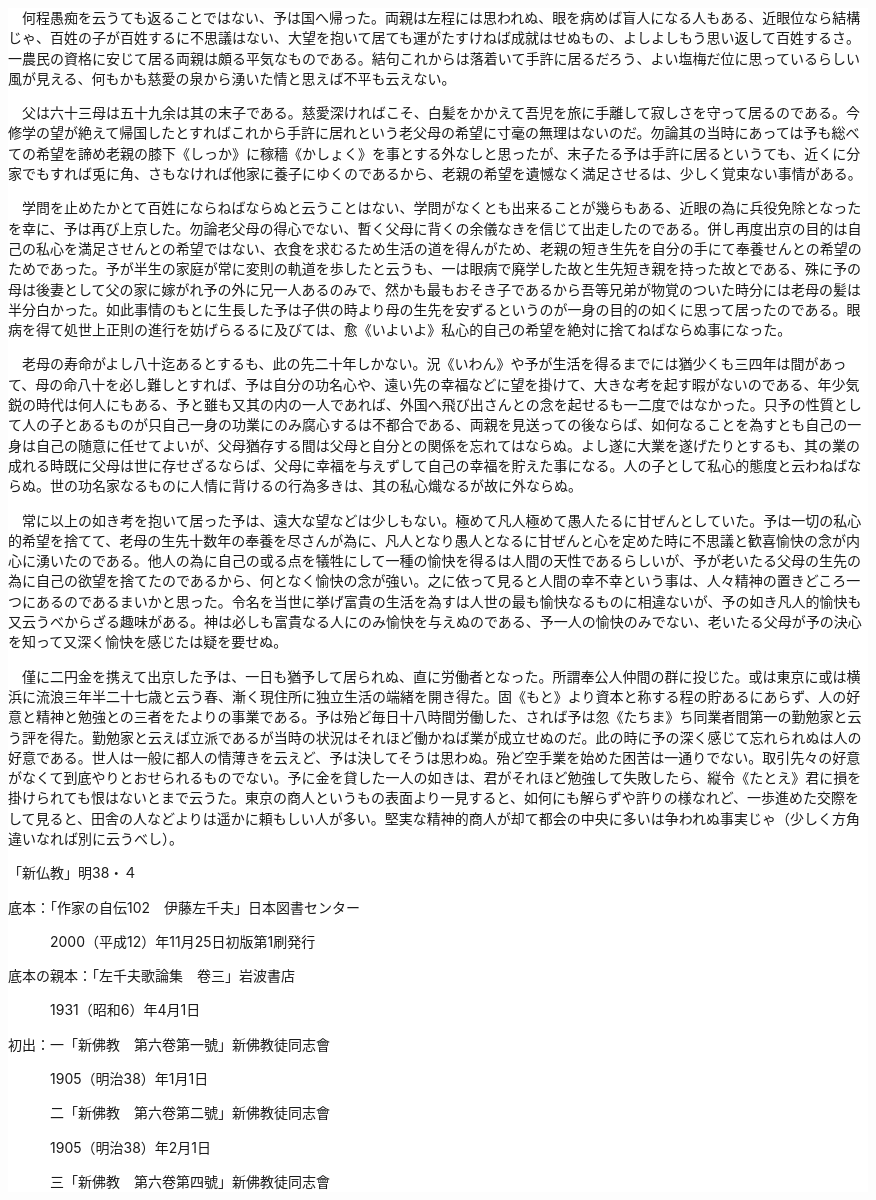 　何程愚痴を云うても返ることではない、予は国へ帰った。両親は左程には思われぬ、眼を病めば盲人になる人もある、近眼位なら結構じゃ、百姓の子が百姓するに不思議はない、大望を抱いて居ても運がたすけねば成就はせぬもの、よしよしもう思い返して百姓するさ。一農民の資格に安じて居る両親は頗る平気なものである。結句これからは落着いて手許に居るだろう、よい塩梅だ位に思っているらしい風が見える、何もかも慈愛の泉から湧いた情と思えば不平も云えない。

　父は六十三母は五十九余は其の末子である。慈愛深ければこそ、白髪をかかえて吾児を旅に手離して寂しさを守って居るのである。今修学の望が絶えて帰国したとすればこれから手許に居れという老父母の希望に寸毫の無理はないのだ。勿論其の当時にあっては予も総べての希望を諦め老親の膝下《しっか》に稼穡《かしょく》を事とする外なしと思ったが、末子たる予は手許に居るというても、近くに分家でもすれば兎に角、さもなければ他家に養子にゆくのであるから、老親の希望を遺憾なく満足させるは、少しく覚束ない事情がある。

　学問を止めたかとて百姓にならねばならぬと云うことはない、学問がなくとも出来ることが幾らもある、近眼の為に兵役免除となったを幸に、予は再び上京した。勿論老父母の得心でない、暫く父母に背くの余儀なきを信じて出走したのである。併し再度出京の目的は自己の私心を満足させんとの希望ではない、衣食を求むるため生活の道を得んがため、老親の短き生先を自分の手にて奉養せんとの希望のためであった。予が半生の家庭が常に変則の軌道を歩したと云うも、一は眼病で廃学した故と生先短き親を持った故とである、殊に予の母は後妻として父の家に嫁がれ予の外に兄一人あるのみで、然かも最もおそき子であるから吾等兄弟が物覚のついた時分には老母の髪は半分白かった。如此事情のもとに生長した予は子供の時より母の生先を安ずるというのが一身の目的の如くに思って居ったのである。眼病を得て処世上正則の進行を妨げらるるに及びては、愈《いよいよ》私心的自己の希望を絶対に捨てねばならぬ事になった。

　老母の寿命がよし八十迄あるとするも、此の先二十年しかない。況《いわん》や予が生活を得るまでには猶少くも三四年は間があって、母の命八十を必し難しとすれば、予は自分の功名心や、遠い先の幸福などに望を掛けて、大きな考を起す暇がないのである、年少気鋭の時代は何人にもある、予と雖も又其の内の一人であれば、外国へ飛び出さんとの念を起せるも一二度ではなかった。只予の性質として人の子とあるものが只自己一身の功業にのみ腐心するは不都合である、両親を見送っての後ならば、如何なることを為すとも自己の一身は自己の随意に任せてよいが、父母猶存する間は父母と自分との関係を忘れてはならぬ。よし遂に大業を遂げたりとするも、其の業の成れる時既に父母は世に存せざるならば、父母に幸福を与えずして自己の幸福を貯えた事になる。人の子として私心的態度と云わねばならぬ。世の功名家なるものに人情に背けるの行為多きは、其の私心熾なるが故に外ならぬ。

　常に以上の如き考を抱いて居った予は、遠大な望などは少しもない。極めて凡人極めて愚人たるに甘ぜんとしていた。予は一切の私心的希望を捨てて、老母の生先十数年の奉養を尽さんが為に、凡人となり愚人となるに甘ぜんと心を定めた時に不思議と歓喜愉快の念が内心に湧いたのである。他人の為に自己の或る点を犠牲にして一種の愉快を得るは人間の天性であるらしいが、予が老いたる父母の生先の為に自己の欲望を捨てたのであるから、何となく愉快の念が強い。之に依って見ると人間の幸不幸という事は、人々精神の置きどころ一つにあるのであるまいかと思った。令名を当世に挙げ富貴の生活を為すは人世の最も愉快なるものに相違ないが、予の如き凡人的愉快も又云うべからざる趣味がある。神は必しも富貴なる人にのみ愉快を与えぬのである、予一人の愉快のみでない、老いたる父母が予の決心を知って又深く愉快を感じたは疑を要せぬ。

　僅に二円金を携えて出京した予は、一日も猶予して居られぬ、直に労働者となった。所謂奉公人仲間の群に投じた。或は東京に或は横浜に流浪三年半二十七歳と云う春、漸く現住所に独立生活の端緒を開き得た。固《もと》より資本と称する程の貯あるにあらず、人の好意と精神と勉強との三者をたよりの事業である。予は殆ど毎日十八時間労働した、されば予は忽《たちま》ち同業者間第一の勤勉家と云う評を得た。勤勉家と云えば立派であるが当時の状況はそれほど働かねば業が成立せぬのだ。此の時に予の深く感じて忘れられぬは人の好意である。世人は一般に都人の情薄きを云えど、予は決してそうは思わぬ。殆ど空手業を始めた困苦は一通りでない。取引先々の好意がなくて到底やりとおせられるものでない。予に金を貸した一人の如きは、君がそれほど勉強して失敗したら、縦令《たとえ》君に損を掛けられても恨はないとまで云うた。東京の商人というもの表面より一見すると、如何にも解らずや許りの様なれど、一歩進めた交際をして見ると、田舎の人などよりは遥かに頼もしい人が多い。堅実な精神的商人が却て都会の中央に多いは争われぬ事実じゃ（少しく方角違いなれば別に云うべし）。

「新仏教」明38・４













底本：「作家の自伝102　伊藤左千夫」日本図書センター

　　　2000（平成12）年11月25日初版第1刷発行

底本の親本：「左千夫歌論集　卷三」岩波書店

　　　1931（昭和6）年4月1日

初出：一「新佛教　第六卷第一號」新佛教徒同志會

　　　1905（明治38）年1月1日

　　　二「新佛教　第六卷第二號」新佛教徒同志會

　　　1905（明治38）年2月1日

　　　三「新佛教　第六卷第四號」新佛教徒同志會
